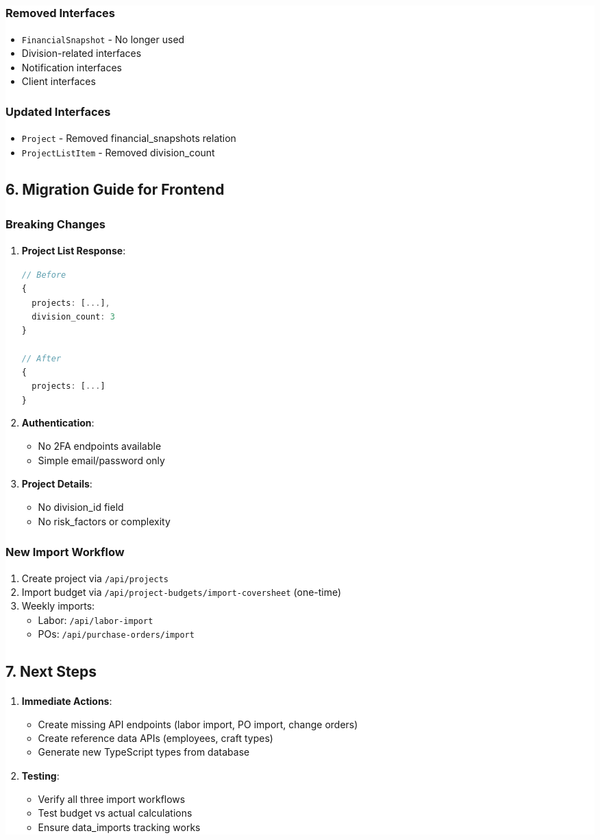 ### Removed Interfaces
- `FinancialSnapshot` - No longer used
- Division-related interfaces
- Notification interfaces
- Client interfaces

### Updated Interfaces
- `Project` - Removed financial_snapshots relation
- `ProjectListItem` - Removed division_count

## 6. Migration Guide for Frontend

### Breaking Changes
1. **Project List Response**:
   ```typescript
   // Before
   { 
     projects: [...], 
     division_count: 3 
   }
   
   // After
   { 
     projects: [...] 
   }
   ```

2. **Authentication**:
   - No 2FA endpoints available
   - Simple email/password only

3. **Project Details**:
   - No division_id field
   - No risk_factors or complexity

### New Import Workflow
1. Create project via `/api/projects`
2. Import budget via `/api/project-budgets/import-coversheet` (one-time)
3. Weekly imports:
   - Labor: `/api/labor-import` 
   - POs: `/api/purchase-orders/import`

## 7. Next Steps

1. **Immediate Actions**:
   - Create missing API endpoints (labor import, PO import, change orders)
   - Create reference data APIs (employees, craft types)
   - Generate new TypeScript types from database

2. **Testing**:
   - Verify all three import workflows
   - Test budget vs actual calculations
   - Ensure data_imports tracking works
